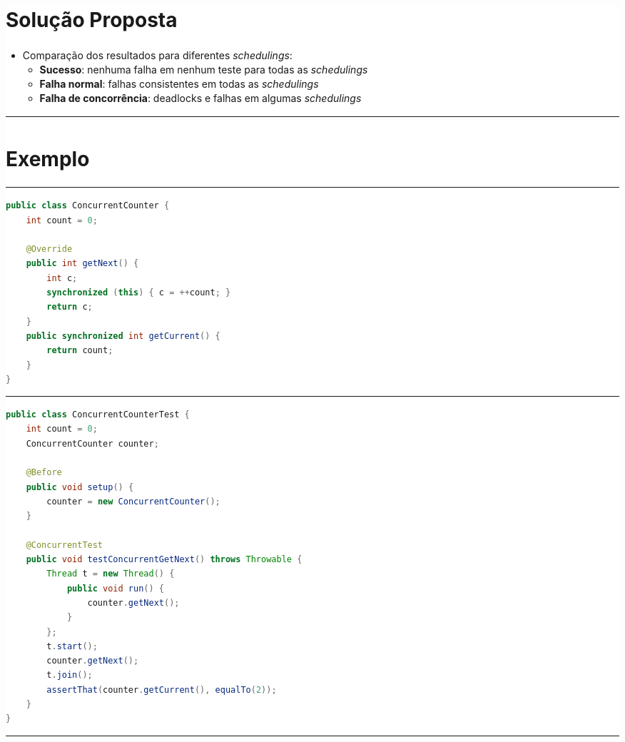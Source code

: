 # Solução Proposta

- Comparação dos resultados para diferentes *schedulings*:
	- **Sucesso**: nenhuma falha em nenhum teste para todas as *schedulings*
	- **Falha normal**: falhas consistentes em todas as *schedulings*
	- **Falha de concorrência**: deadlocks e falhas em algumas *schedulings*

---

# Exemplo

---

```java
public class ConcurrentCounter {
	int count = 0;

    @Override
    public int getNext() {
		int c;
		synchronized (this) { c = ++count; } 
		return c;
	}
	public synchronized int getCurrent() { 
		return count;
	} 
}
```
--- 
```java
public class ConcurrentCounterTest {
	int count = 0;
	ConcurrentCounter counter;

    @Before
    public void setup() {
		counter = new ConcurrentCounter(); 
	}
	
	@ConcurrentTest
	public void testConcurrentGetNext() throws Throwable {
        Thread t = new Thread() {
            public void run() {
                counter.getNext();
			} 
		};
		t.start();
		counter.getNext();
		t.join(); 
		assertThat(counter.getCurrent(), equalTo(2));
	}
}
```
--- 
